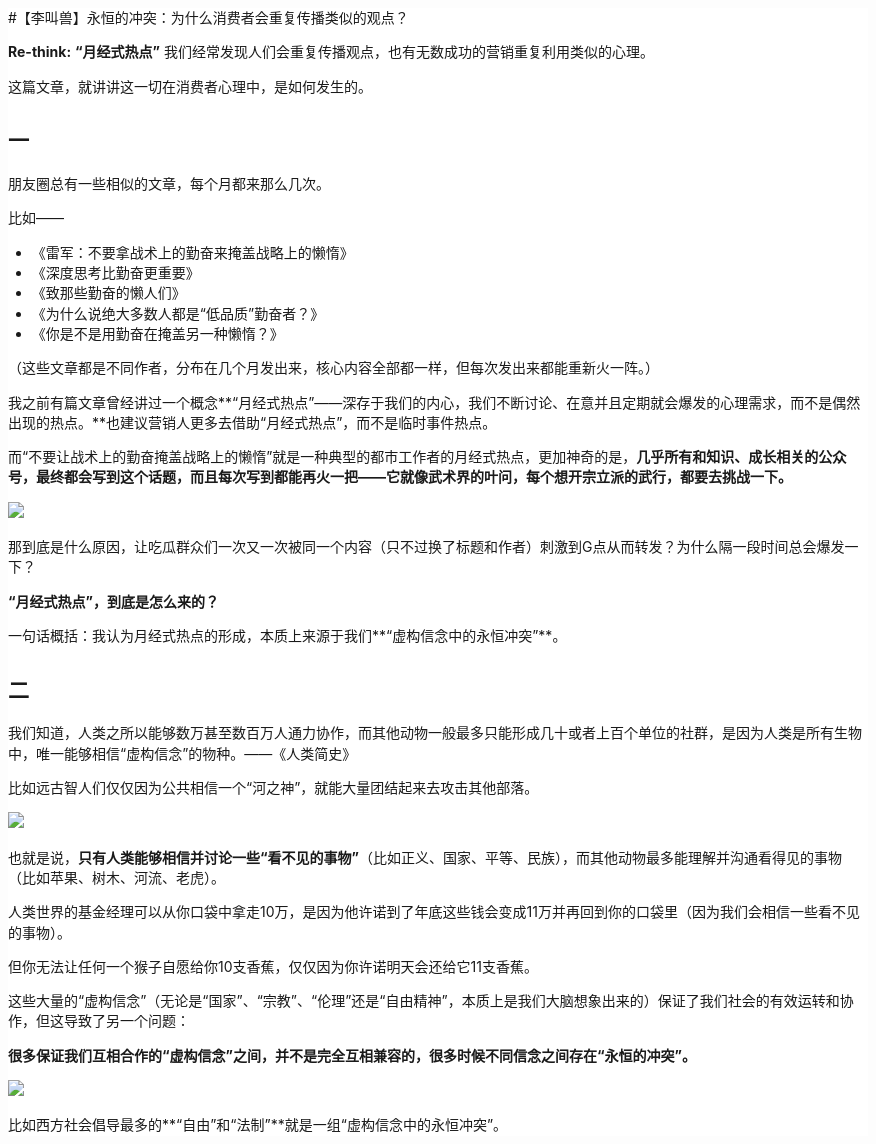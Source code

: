 #【李叫兽】永恒的冲突：为什么消费者会重复传播类似的观点？

**Re-think:**
**“月经式热点”**
我们经常发现人们会重复传播观点，也有无数成功的营销重复利用类似的心理。

这篇文章，就讲讲这一切在消费者心理中，是如何发生的。

## **一** 

朋友圈总有一些相似的文章，每个月都来那么几次。

比如——

- 《雷军：不要拿战术上的勤奋来掩盖战略上的懒惰》
- 《深度思考比勤奋更重要》
- 《致那些勤奋的懒人们》
- 《为什么说绝大多数人都是“低品质”勤奋者？》
- 《你是不是用勤奋在掩盖另一种懒惰？》

（这些文章都是不同作者，分布在几个月发出来，核心内容全部都一样，但每次发出来都能重新火一阵。）

我之前有篇文章曾经讲过一个概念**“月经式热点”——深存于我们的内心，我们不断讨论、在意并且定期就会爆发的心理需求，而不是偶然出现的热点。**也建议营销人更多去借助“月经式热点”，而不是临时事件热点。

而“不要让战术上的勤奋掩盖战略上的懒惰”就是一种典型的都市工作者的月经式热点，更加神奇的是，**几乎所有和知识、成长相关的公众号，最终都会写到这个话题，而且每次写到都能再火一把——它就像武术界的叶问，每个想开宗立派的武行，都要去挑战一下。**

![](http://mmbiz.qpic.cn/mmbiz_png/As7mscS0UOAFdLu18vhLSvPbINyMMOFUA03Lt8ciaXB0kT6JgZibXH8BJOmayJAedgcxN3uekYXOGu7AoaRyia0MQ/640?wx_fmt=png&tp=webp&wxfrom=5&wx_lazy=1)

那到底是什么原因，让吃瓜群众们一次又一次被同一个内容（只不过换了标题和作者）刺激到G点从而转发？为什么隔一段时间总会爆发一下？

**“月经式热点”，到底是怎么来的？**

一句话概括：我认为月经式热点的形成，本质上来源于我们**“虚构信念中的永恒冲突”**。

## **二** 

我们知道，人类之所以能够数万甚至数百万人通力协作，而其他动物一般最多只能形成几十或者上百个单位的社群，是因为人类是所有生物中，唯一能够相信“虚构信念”的物种。——《人类简史》

比如远古智人们仅仅因为公共相信一个“河之神”，就能大量团结起来去攻击其他部落。

 ![](http://mmbiz.qpic.cn/mmbiz_png/As7mscS0UOAFdLu18vhLSvPbINyMMOFUfCkOobKia0bN88bZSiaBVAOpPYB2kVgEerYBoIhicVA9ePYquRxFYVWtw/640?wx_fmt=png&tp=webp&wxfrom=5&wx_lazy=1)

也就是说，**只有人类能够相信并讨论一些“看不见的事物”**（比如正义、国家、平等、民族），而其他动物最多能理解并沟通看得见的事物（比如苹果、树木、河流、老虎）。

人类世界的基金经理可以从你口袋中拿走10万，是因为他许诺到了年底这些钱会变成11万并再回到你的口袋里（因为我们会相信一些看不见的事物）。

但你无法让任何一个猴子自愿给你10支香蕉，仅仅因为你许诺明天会还给它11支香蕉。

这些大量的“虚构信念”（无论是“国家”、“宗教”、“伦理”还是“自由精神”，本质上是我们大脑想象出来的）保证了我们社会的有效运转和协作，但这导致了另一个问题：

**很多保证我们互相合作的“虚构信念”之间，并不是完全互相兼容的，很多时候不同信念之间存在“永恒的冲突”。**

![](http://mmbiz.qpic.cn/mmbiz_png/As7mscS0UOAFdLu18vhLSvPbINyMMOFUvuhV8yO6ibUDAic3coH1L7WTAooice2RLicyFibTrWtWkUV7vRphctEqmjQ/640?wx_fmt=png&tp=webp&wxfrom=5&wx_lazy=1)

比如西方社会倡导最多的**“自由”和“法制”**就是一组“虚构信念中的永恒冲突”。
